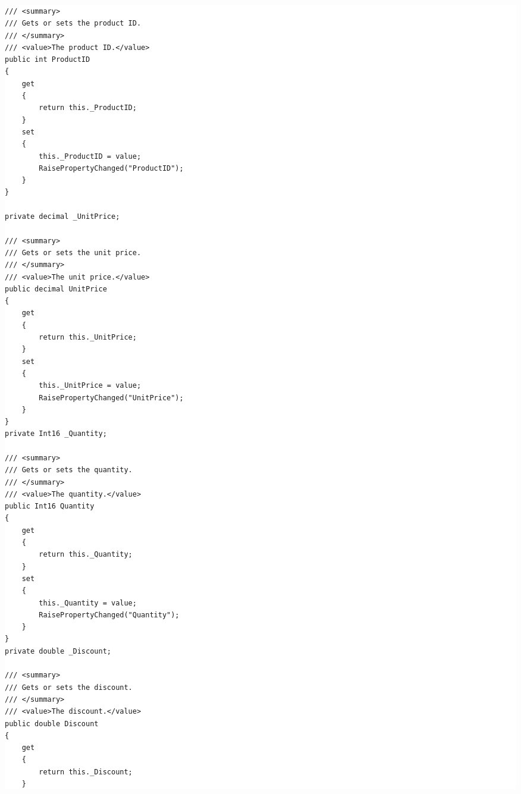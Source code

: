 
    /// <summary>
    /// Gets or sets the product ID.
    /// </summary>
    /// <value>The product ID.</value>
    public int ProductID
    {
        get
        {
            return this._ProductID;
        }
        set
        {
            this._ProductID = value;
            RaisePropertyChanged("ProductID");
        }
    }

    private decimal _UnitPrice;

    /// <summary>
    /// Gets or sets the unit price.
    /// </summary>
    /// <value>The unit price.</value>
    public decimal UnitPrice
    {
        get
        {
            return this._UnitPrice;
        }
        set
        {
            this._UnitPrice = value;
            RaisePropertyChanged("UnitPrice");
        }
    }
    private Int16 _Quantity;

    /// <summary>
    /// Gets or sets the quantity.
    /// </summary>
    /// <value>The quantity.</value>
    public Int16 Quantity
    {
        get
        {
            return this._Quantity;
        }
        set
        {
            this._Quantity = value;
            RaisePropertyChanged("Quantity");
        }
    }
    private double _Discount;

    /// <summary>
    /// Gets or sets the discount.
    /// </summary>
    /// <value>The discount.</value>
    public double Discount
    {
        get
        {
            return this._Discount;
        }